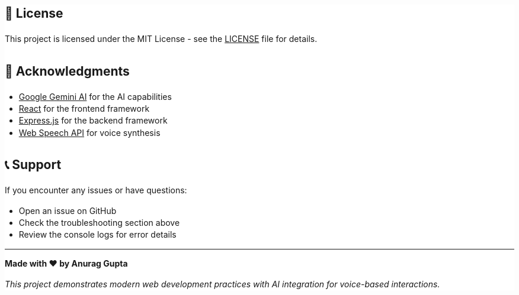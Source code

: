 ## 📄 License

This project is licensed under the MIT License - see the [LICENSE](LICENSE) file for details.

## 🙏 Acknowledgments

- [Google Gemini AI](https://ai.google.dev/) for the AI capabilities
- [React](https://reactjs.org/) for the frontend framework
- [Express.js](https://expressjs.com/) for the backend framework
- [Web Speech API](https://developer.mozilla.org/en-US/docs/Web/API/Web_Speech_API) for voice synthesis

## 📞 Support

If you encounter any issues or have questions:
- Open an issue on GitHub
- Check the troubleshooting section above
- Review the console logs for error details

---

**Made with ❤️ by Anurag Gupta**

*This project demonstrates modern web development practices with AI integration for voice-based interactions.* 